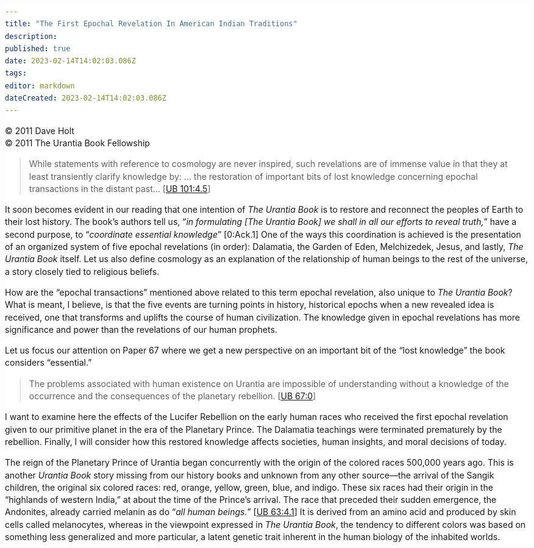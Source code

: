 ```yaml
---
title: "The First Epochal Revelation In American Indian Traditions"
description: 
published: true
date: 2023-02-14T14:02:03.086Z
tags: 
editor: markdown
dateCreated: 2023-02-14T14:02:03.086Z
---
```


<p class="v-card v-sheet theme--light grey lighten-3 px-2">© 2011 Dave Holt<br>© 2011 The Urantia Book Fellowship</p>

> While statements with reference to cosmology are never inspired, such revelations are of immense value in that they at least transiently clarify knowledge by: … the restoration of important bits of lost knowledge concerning epochal transactions in the distant past… [[UB 101:4.5](/en/The_Urantia_Book/101#p4_5)]

It soon becomes evident in our reading that one intention of _The Urantia Book_ is to restore and reconnect the peoples of Earth to their lost history. The book’s authors tell us, “_in formulating [The Urantia Book] we shall in all our efforts to reveal truth,_” have a second purpose, to “_coordinate essential knowledge_” [0:Ack.1] One of the ways this coordination is achieved is the presentation of an organized system of five epochal revelations (in order): Dalamatia, the Garden of Eden, Melchizedek, Jesus, and lastly, _The Urantia Book_ itself. Let us also define cosmology as an explanation of the relationship of human beings to the rest of the universe, a story closely tied to religious beliefs. 

How are the “epochal transactions” mentioned above related to this term epochal revelation, also unique to _The Urantia Book_? What is meant, I believe, is that the five events are turning points in history, historical epochs when a new revealed idea is received, one that transforms and uplifts the course of human civilization. The knowledge given in epochal revelations has more significance and power than the revelations of our human prophets. 

Let us focus our attention on Paper 67 where we get a new perspective on an important bit of the “lost knowledge” the book considers “essential.” 

> The problems associated with human existence on Urantia are impossible of understanding without a knowledge of the occurrence and the consequences of the planetary rebellion. [[UB 67:0](/en/The_Urantia_Book/67#p0)]

I want to examine here the effects of the Lucifer Rebellion on the early human races who received the first epochal revelation given to our primitive planet in the era of the Planetary Prince. The Dalamatia teachings were terminated prematurely by the rebellion. Finally, I will consider how this restored knowledge affects societies, human insights, and moral decisions of today. 

The reign of the Planetary Prince of Urantia began concurrently with the origin of the colored races 500,000 years ago. This is another _Urantia Book_ story missing from our history books and unknown from any other source—the arrival of the Sangik children, the original six colored races: red, orange, yellow, green, blue, and indigo. These six races had their origin in the “highlands of western India,” at about the time of the Prince’s arrival. The race that preceded their sudden emergence, the Andonites, already carried melanin as do “_all human beings._” [[UB 63:4.1](/en/The_Urantia_Book/63#p4_1)] It is derived from an amino acid and produced by skin cells called melanocytes, whereas in the viewpoint expressed in _The Urantia Book_, the tendency to different colors was based on something less generalized and more particular, a latent genetic trait inherent in the human biology of the inhabited worlds. 


[^1]: [John 12:31](/en/Bible/John/12#v31) (King James Bible) “Now shall the prince of this world be cast out.” 
[^2]: https://www.archaeologydaily.com/news/201012095735/LostCivilization-Under-Persian-Gulf.html 
[^3]: [Genesis 6:2-4](/en/Bible/Genesis/6#v2), “the sons of god…the daughters of men (Holy Bible) and the Book of Enoch 
[^4]: Eemian Interglacial, using the terminology of the Northern European region, is equivalent to the Alpine term, the Riss-Wurm Interglacial, also known as the Sangamonian in North America 
[^5]: Rheault, D’Arcy, _Anishinaabe Mino-Bimaadiziwin_, (The Way of a Good Life), Ch. 4, page 10 
[^6]: https://www.oocities.com/redroadcollective/Sevenvalues.html told by Waaabishki Giizis (Dave Courchene, Jr.) 
[^7]: https://www.indians.org/welker/joseph.htm 
[^8]: https://www.birdclan.org/rollingthunder.htm 
[^9]: For Hupa stories of the Immortals, see http://www.sacred-texts.com/nam/ca/hut/hut06.htm 
[^10]: https://www.nativevillage.org/Inspiration-/danevehemafinalmessage.htm 
[^11]: William Wiloya and Vinson Brown. _Warriors of the Rainbow: Strange and Prophetic Dreams_. Healsburg, California: Naturegraph, 196 2 